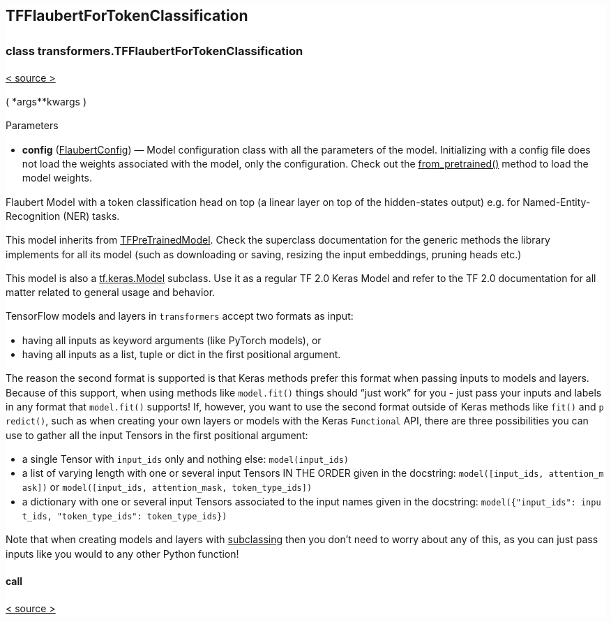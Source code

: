 
## TFFlaubertForTokenClassification

### class transformers.TFFlaubertForTokenClassification

[< source \>](https://github.com/huggingface/transformers/blob/v4.34.0/src/transformers/models/flaubert/modeling_tf_flaubert.py#L1021)

( \*args\*\*kwargs )

Parameters

-   **config** ([FlaubertConfig](/docs/transformers/v4.34.0/en/model_doc/flaubert#transformers.FlaubertConfig)) — Model configuration class with all the parameters of the model. Initializing with a config file does not load the weights associated with the model, only the configuration. Check out the [from\_pretrained()](/docs/transformers/v4.34.0/en/main_classes/model#transformers.PreTrainedModel.from_pretrained) method to load the model weights.

Flaubert Model with a token classification head on top (a linear layer on top of the hidden-states output) e.g. for Named-Entity-Recognition (NER) tasks.

This model inherits from [TFPreTrainedModel](/docs/transformers/v4.34.0/en/main_classes/model#transformers.TFPreTrainedModel). Check the superclass documentation for the generic methods the library implements for all its model (such as downloading or saving, resizing the input embeddings, pruning heads etc.)

This model is also a [tf.keras.Model](https://www.tensorflow.org/api_docs/python/tf/keras/Model) subclass. Use it as a regular TF 2.0 Keras Model and refer to the TF 2.0 documentation for all matter related to general usage and behavior.

TensorFlow models and layers in `transformers` accept two formats as input:

-   having all inputs as keyword arguments (like PyTorch models), or
-   having all inputs as a list, tuple or dict in the first positional argument.

The reason the second format is supported is that Keras methods prefer this format when passing inputs to models and layers. Because of this support, when using methods like `model.fit()` things should “just work” for you - just pass your inputs and labels in any format that `model.fit()` supports! If, however, you want to use the second format outside of Keras methods like `fit()` and `predict()`, such as when creating your own layers or models with the Keras `Functional` API, there are three possibilities you can use to gather all the input Tensors in the first positional argument:

-   a single Tensor with `input_ids` only and nothing else: `model(input_ids)`
-   a list of varying length with one or several input Tensors IN THE ORDER given in the docstring: `model([input_ids, attention_mask])` or `model([input_ids, attention_mask, token_type_ids])`
-   a dictionary with one or several input Tensors associated to the input names given in the docstring: `model({"input_ids": input_ids, "token_type_ids": token_type_ids})`

Note that when creating models and layers with [subclassing](https://keras.io/guides/making_new_layers_and_models_via_subclassing/) then you don’t need to worry about any of this, as you can just pass inputs like you would to any other Python function!

#### call

[< source \>](https://github.com/huggingface/transformers/blob/v4.34.0/src/transformers/models/flaubert/modeling_tf_flaubert.py#L1032)

